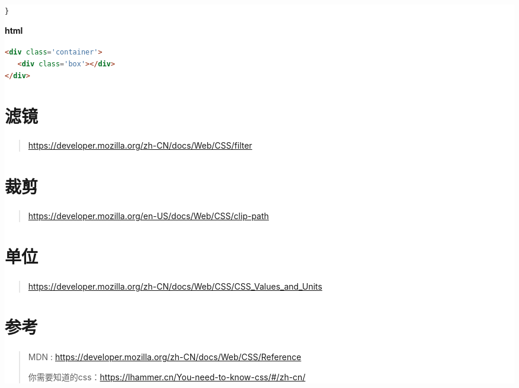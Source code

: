```css
}
```

**html**

```html
<div class='container'>
   <div class='box'></div>
</div>
```

# 滤镜

> https://developer.mozilla.org/zh-CN/docs/Web/CSS/filter

# 裁剪
> https://developer.mozilla.org/en-US/docs/Web/CSS/clip-path

# 单位

> https://developer.mozilla.org/zh-CN/docs/Web/CSS/CSS_Values_and_Units

# 参考

> MDN : https://developer.mozilla.org/zh-CN/docs/Web/CSS/Reference
>
> 你需要知道的css：https://lhammer.cn/You-need-to-know-css/#/zh-cn/